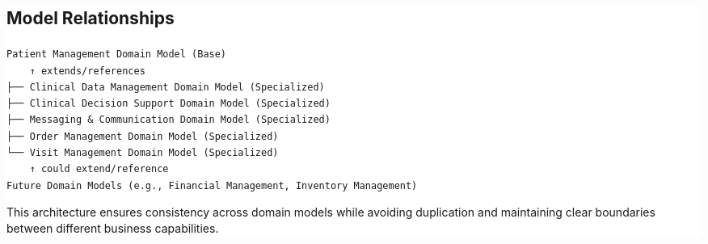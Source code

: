 ## Model Relationships

```
Patient Management Domain Model (Base)
    ↑ extends/references
├── Clinical Data Management Domain Model (Specialized)
├── Clinical Decision Support Domain Model (Specialized)
├── Messaging & Communication Domain Model (Specialized)
├── Order Management Domain Model (Specialized)
└── Visit Management Domain Model (Specialized)
    ↑ could extend/reference
Future Domain Models (e.g., Financial Management, Inventory Management)
```

This architecture ensures consistency across domain models while avoiding duplication and maintaining clear boundaries between different business capabilities.
